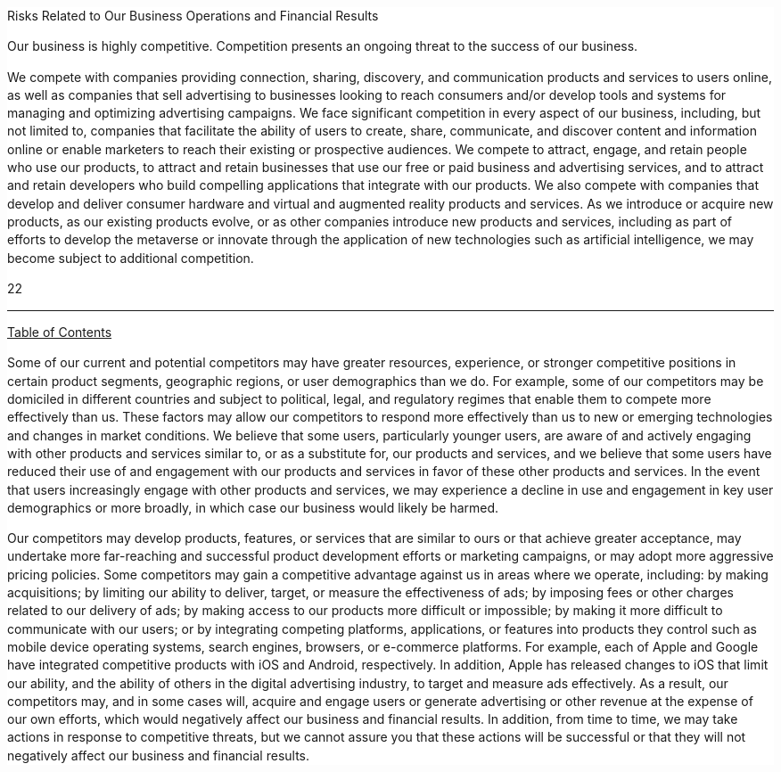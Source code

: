  

Risks Related to Our Business Operations and Financial Results

  

Our business is highly competitive. Competition presents an ongoing threat to the success of our business.

  

We compete with companies providing connection, sharing, discovery, and communication products and services to users online, as well as companies that sell advertising to businesses looking to reach consumers and/or develop tools and systems for managing and optimizing advertising campaigns. We face significant competition in every aspect of our business, including, but not limited to, companies that facilitate the ability of users to create, share, communicate, and discover content and information online or enable marketers to reach their existing or prospective audiences. We compete to attract, engage, and retain people who use our products, to attract and retain businesses that use our free or paid business and advertising services, and to attract and retain developers who build compelling applications that integrate with our products. We also compete with companies that develop and deliver consumer hardware and virtual and augmented reality products and services. As we introduce or acquire new products, as our existing products evolve, or as other companies introduce new products and services, including as part of efforts to develop the metaverse or innovate through the application of new technologies such as artificial intelligence, we may become subject to additional competition.

  

22

* * *

  

  

[T](#i6df229dad1864210ab76200083e26819_7)[able of Contents](#i6df229dad1864210ab76200083e26819_7)

Some of our current and potential competitors may have greater resources, experience, or stronger competitive positions in certain product segments, geographic regions, or user demographics than we do. For example, some of our competitors may be domiciled in different countries and subject to political, legal, and regulatory regimes that enable them to compete more effectively than us. These factors may allow our competitors to respond more effectively than us to new or emerging technologies and changes in market conditions. We believe that some users, particularly younger users, are aware of and actively engaging with other products and services similar to, or as a substitute for, our products and services, and we believe that some users have reduced their use of and engagement with our products and services in favor of these other products and services. In the event that users increasingly engage with other products and services, we may experience a decline in use and engagement in key user demographics or more broadly, in which case our business would likely be harmed.

  

Our competitors may develop products, features, or services that are similar to ours or that achieve greater acceptance, may undertake more far-reaching and successful product development efforts or marketing campaigns, or may adopt more aggressive pricing policies. Some competitors may gain a competitive advantage against us in areas where we operate, including: by making acquisitions; by limiting our ability to deliver, target, or measure the effectiveness of ads; by imposing fees or other charges related to our delivery of ads; by making access to our products more difficult or impossible; by making it more difficult to communicate with our users; or by integrating competing platforms, applications, or features into products they control such as mobile device operating systems, search engines, browsers, or e-commerce platforms. For example, each of Apple and Google have integrated competitive products with iOS and Android, respectively. In addition, Apple has released changes to iOS that limit our ability, and the ability of others in the digital advertising industry, to target and measure ads effectively. As a result, our competitors may, and in some cases will, acquire and engage users or generate advertising or other revenue at the expense of our own efforts, which would negatively affect our business and financial results. In addition, from time to time, we may take actions in response to competitive threats, but we cannot assure you that these actions will be successful or that they will not negatively affect our business and financial results.
